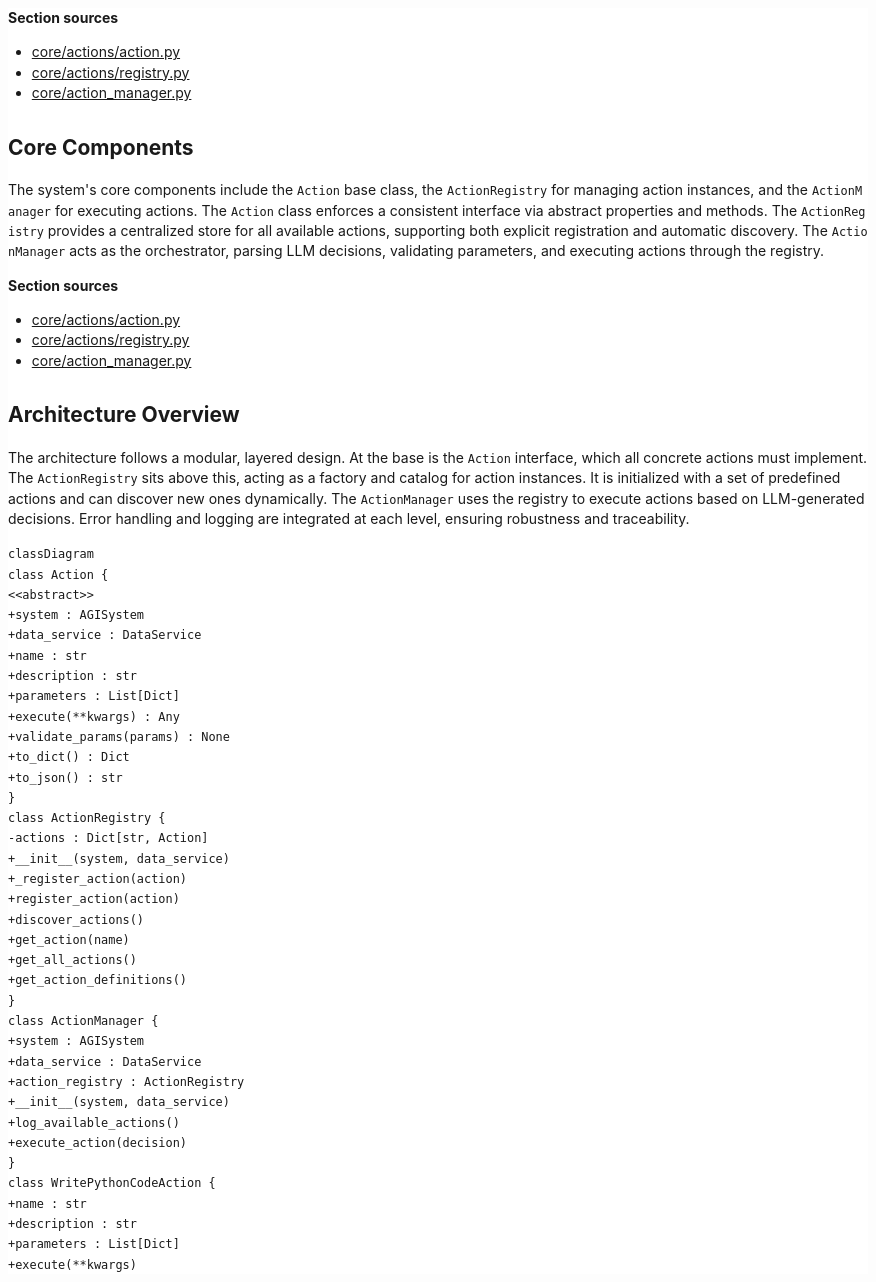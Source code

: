 **Section sources**
- [core/actions/action.py](file://core/actions/action.py#L1-L62)
- [core/actions/registry.py](file://core/actions/registry.py#L1-L74)
- [core/action_manager.py](file://core/action_manager.py#L1-L126)

## Core Components
The system's core components include the `Action` base class, the `ActionRegistry` for managing action instances, and the `ActionManager` for executing actions. The `Action` class enforces a consistent interface via abstract properties and methods. The `ActionRegistry` provides a centralized store for all available actions, supporting both explicit registration and automatic discovery. The `ActionManager` acts as the orchestrator, parsing LLM decisions, validating parameters, and executing actions through the registry.

**Section sources**
- [core/actions/action.py](file://core/actions/action.py#L1-L62)
- [core/actions/registry.py](file://core/actions/registry.py#L1-L74)
- [core/action_manager.py](file://core/action_manager.py#L1-L126)

## Architecture Overview
The architecture follows a modular, layered design. At the base is the `Action` interface, which all concrete actions must implement. The `ActionRegistry` sits above this, acting as a factory and catalog for action instances. It is initialized with a set of predefined actions and can discover new ones dynamically. The `ActionManager` uses the registry to execute actions based on LLM-generated decisions. Error handling and logging are integrated at each level, ensuring robustness and traceability.

```mermaid
classDiagram
class Action {
<<abstract>>
+system : AGISystem
+data_service : DataService
+name : str
+description : str
+parameters : List[Dict]
+execute(**kwargs) : Any
+validate_params(params) : None
+to_dict() : Dict
+to_json() : str
}
class ActionRegistry {
-actions : Dict[str, Action]
+__init__(system, data_service)
+_register_action(action)
+register_action(action)
+discover_actions()
+get_action(name)
+get_all_actions()
+get_action_definitions()
}
class ActionManager {
+system : AGISystem
+data_service : DataService
+action_registry : ActionRegistry
+__init__(system, data_service)
+log_available_actions()
+execute_action(decision)
}
class WritePythonCodeAction {
+name : str
+description : str
+parameters : List[Dict]
+execute(**kwargs)
```